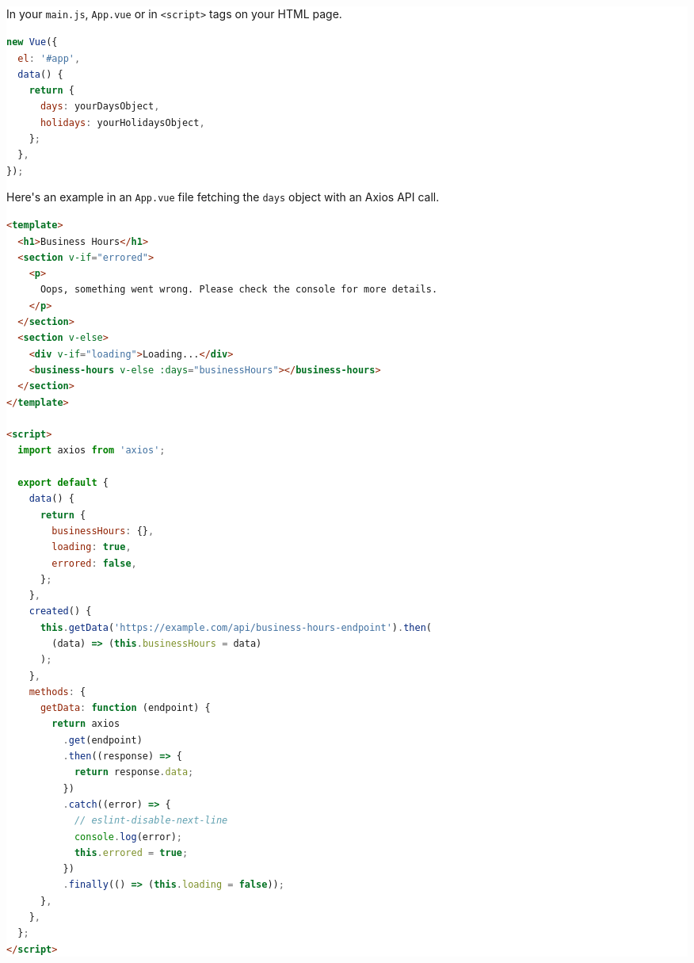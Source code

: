 In your `main.js`, `App.vue` or in `<script>` tags on your HTML page.

```js
new Vue({
  el: '#app',
  data() {
    return {
      days: yourDaysObject,
      holidays: yourHolidaysObject,
    };
  },
});
```

Here's an example in an `App.vue` file fetching the `days` object with an Axios API call.

```html
<template>
  <h1>Business Hours</h1>
  <section v-if="errored">
    <p>
      Oops, something went wrong. Please check the console for more details.
    </p>
  </section>
  <section v-else>
    <div v-if="loading">Loading...</div>
    <business-hours v-else :days="businessHours"></business-hours>
  </section>
</template>

<script>
  import axios from 'axios';

  export default {
    data() {
      return {
        businessHours: {},
        loading: true,
        errored: false,
      };
    },
    created() {
      this.getData('https://example.com/api/business-hours-endpoint').then(
        (data) => (this.businessHours = data)
      );
    },
    methods: {
      getData: function (endpoint) {
        return axios
          .get(endpoint)
          .then((response) => {
            return response.data;
          })
          .catch((error) => {
            // eslint-disable-next-line
            console.log(error);
            this.errored = true;
          })
          .finally(() => (this.loading = false));
      },
    },
  };
</script>
```
